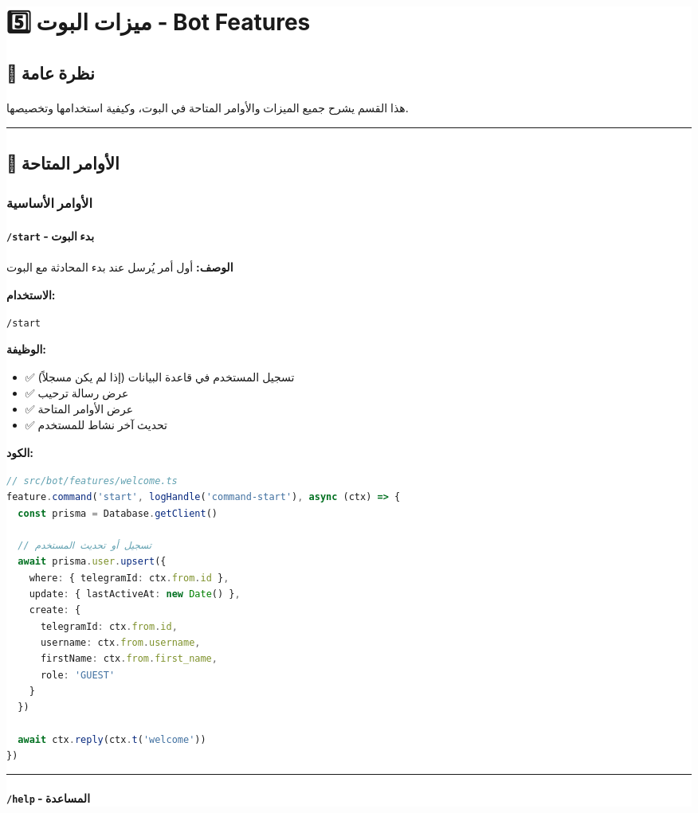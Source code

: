 # 5️⃣ ميزات البوت - Bot Features

## 🎯 نظرة عامة

هذا القسم يشرح جميع الميزات والأوامر المتاحة في البوت، وكيفية استخدامها وتخصيصها.

---

## 📜 الأوامر المتاحة

### الأوامر الأساسية

#### `/start` - بدء البوت

**الوصف:** أول أمر يُرسل عند بدء المحادثة مع البوت

**الاستخدام:**
```
/start
```

**الوظيفة:**
- ✅ تسجيل المستخدم في قاعدة البيانات (إذا لم يكن مسجلاً)
- ✅ عرض رسالة ترحيب
- ✅ عرض الأوامر المتاحة
- ✅ تحديث آخر نشاط للمستخدم

**الكود:**
```typescript
// src/bot/features/welcome.ts
feature.command('start', logHandle('command-start'), async (ctx) => {
  const prisma = Database.getClient()

  // تسجيل أو تحديث المستخدم
  await prisma.user.upsert({
    where: { telegramId: ctx.from.id },
    update: { lastActiveAt: new Date() },
    create: {
      telegramId: ctx.from.id,
      username: ctx.from.username,
      firstName: ctx.from.first_name,
      role: 'GUEST'
    }
  })

  await ctx.reply(ctx.t('welcome'))
})
```

---

#### `/help` - المساعدة

